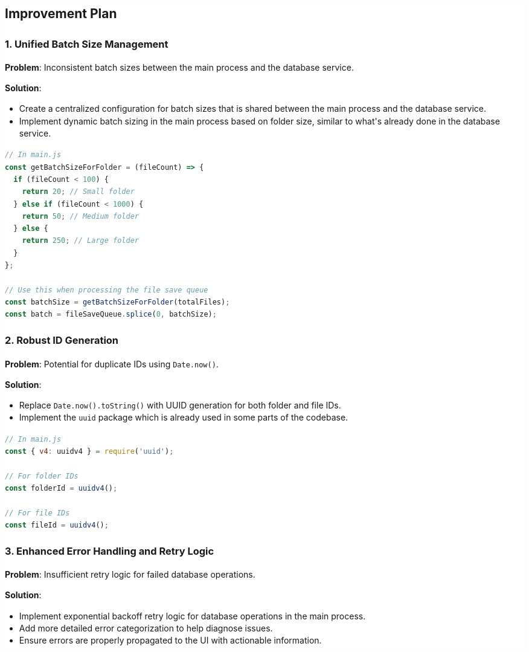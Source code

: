 ## Improvement Plan

### 1. Unified Batch Size Management

**Problem**: Inconsistent batch sizes between the main process and the database service.

**Solution**:
- Create a centralized configuration for batch sizes that is shared between the main process and the database service.
- Implement dynamic batch sizing in the main process based on folder size, similar to what's already done in the database service.

```javascript
// In main.js
const getBatchSizeForFolder = (fileCount) => {
  if (fileCount < 100) {
    return 20; // Small folder
  } else if (fileCount < 1000) {
    return 50; // Medium folder
  } else {
    return 250; // Large folder
  }
};

// Use this when processing the file save queue
const batchSize = getBatchSizeForFolder(totalFiles);
const batch = fileSaveQueue.splice(0, batchSize);
```

### 2. Robust ID Generation

**Problem**: Potential for duplicate IDs using `Date.now()`.

**Solution**:
- Replace `Date.now().toString()` with UUID generation for both folder and file IDs.
- Implement the `uuid` package which is already used in some parts of the codebase.

```javascript
// In main.js
const { v4: uuidv4 } = require('uuid');

// For folder IDs
const folderId = uuidv4();

// For file IDs
const fileId = uuidv4();
```

### 3. Enhanced Error Handling and Retry Logic

**Problem**: Insufficient retry logic for failed database operations.

**Solution**:
- Implement exponential backoff retry logic for database operations in the main process.
- Add more detailed error categorization to help diagnose issues.
- Ensure errors are properly propagated to the UI with actionable information.
